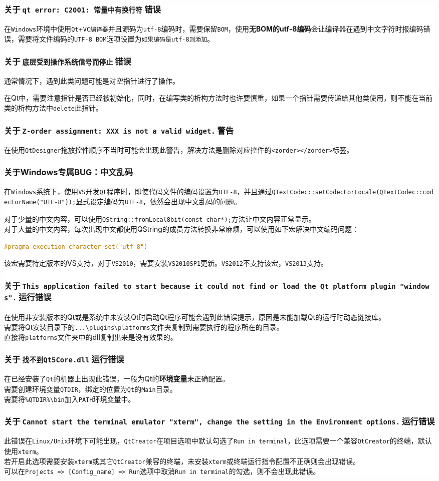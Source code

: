 ### 关于 `qt error: C2001: 常量中有换行符` 错误
在`Windows`环境中使用`Qt`+`VC编译器`并且源码为`utf-8`编码时，需要保留`BOM`，使用**无BOM的utf-8编码**会让编译器在遇到中文字符时报编码错误，需要将文件编码的`UTF-8 BOM`选项设置为`如果编码是utf-8则添加`。

### 关于 `底层受到操作系统信号而停止` 错误
通常情况下，遇到此类问题可能是对空指针进行了操作。

在Qt中，需要注意指针是否已经被初始化，同时，在编写类的析构方法时也许要慎重，如果一个指针需要传递给其他类使用，则不能在当前类的析构方法中`delete`此指针。

### 关于 `Z-order assignment: XXX is not a valid widget.` 警告
在使用`QtDesigner`拖放控件顺序不当时可能会出现此警告，解决方法是删除对应控件的`<zorder></zorder>`标签。

### 关于Windows专属BUG：中文乱码
在`Windows`系统下，使用`VS`开发`Qt`程序时，即使代码文件的编码设置为`UTF-8`，并且通过`QTextCodec::setCodecForLocale(QTextCodec::codecForName("UTF-8"));`显式设定编码为`UTF-8`，依然会出现中文乱码的问题。

对于少量的中文内容，可以使用`QString::fromLocal8bit(const char*);`方法让中文内容正常显示。  
对于大量的中文内容，每次出现中文都使用QString的成员方法转换非常麻烦，可以使用如下宏解决中文编码问题：

```cpp
#pragma execution_character_set("utf-8")
```

该宏需要特定版本的VS支持，对于`VS2010`，需要安装`VS2010SP1`更新。`VS2012`不支持该宏，`VS2013`支持。

### 关于 `This application failed to start because it could not find or load the Qt platform plugin "windows".` 运行错误
在使用非安装版本的Qt或是系统中未安装Qt时启动Qt程序可能会遇到此错误提示，原因是未能加载Qt的运行时动态链接库。  
需要将Qt安装目录下的`...\plugins\platforms`文件夹复制到需要执行的程序所在的目录。  
直接将`platforms`文件夹中的dll复制出来是没有效果的。

### 关于 `找不到Qt5Core.dll` 运行错误
在已经安装了`Qt`的机器上出现此错误，一般为Qt的**环境变量**未正确配置。  
需要创建环境变量`QTDIR`，绑定的位置为`Qt`的`Main`目录。  
需要将`%QTDIR%\bin`加入`PATH`环境变量中。

### 关于 `Cannot start the terminal emulator "xterm", change the setting in the Environment options.` 运行错误
此错误在`Linux/Unix`环境下可能出现，`QtCreator`在项目选项中默认勾选了`Run in terminal`，此选项需要一个兼容`QtCreator`的终端，默认使用`xterm`。  
若开启此选项需要安装`xterm`或其它`QtCreator`兼容的终端，未安装`xterm`或终端运行指令配置不正确则会出现错误。  
可以在`Projects => [Config_name] => Run`选项中取消`Run in terminal`的勾选，则不会出现此错误。
